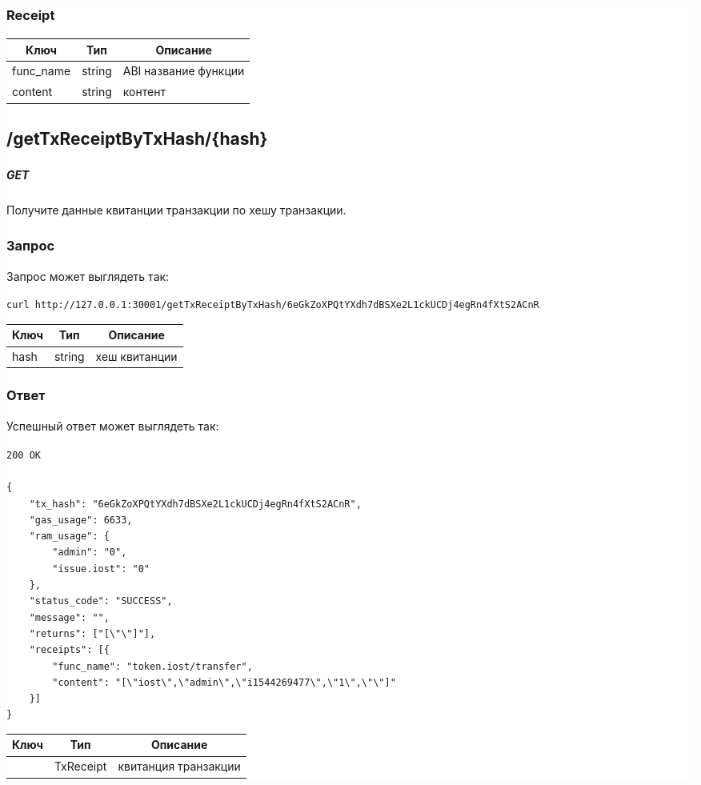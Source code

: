 ### Receipt

Ключ                 |Тип       |Описание
----                    |--         |--
func_name       |string     |ABI название функции
content         |string     |контент




## /getTxReceiptByTxHash/{hash}
##### GET

Получите данные квитанции транзакции по хешу транзакции.

### Запрос

Запрос может выглядеть так:

```
curl http://127.0.0.1:30001/getTxReceiptByTxHash/6eGkZoXPQtYXdh7dBSXe2L1ckUCDj4egRn4fXtS2ACnR
```

Ключ                 |Тип       |Описание
----                    |--         |--
hash                |string     |хеш квитанции

### Ответ

Успешный ответ может выглядеть так:

```
200 OK

{
    "tx_hash": "6eGkZoXPQtYXdh7dBSXe2L1ckUCDj4egRn4fXtS2ACnR",
    "gas_usage": 6633,
    "ram_usage": {
        "admin": "0",
        "issue.iost": "0"
    },
    "status_code": "SUCCESS",
    "message": "",
    "returns": ["[\"\"]"],
    "receipts": [{
        "func_name": "token.iost/transfer",
        "content": "[\"iost\",\"admin\",\"i1544269477\",\"1\",\"\"]"
    }]
}
```

Ключ                 |Тип       |Описание
----                    |--         |--
                        |TxReceipt|квитанция транзакции
